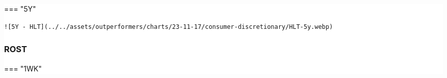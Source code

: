 === "5Y"

    ![5Y - HLT](../../assets/outperformers/charts/23-11-17/consumer-discretionary/HLT-5y.webp)

### ROST

=== "1WK"
